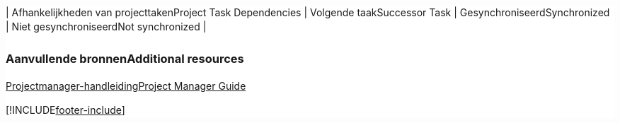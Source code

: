 | <span data-ttu-id="d3b27-352">Afhankelijkheden van projecttaken</span><span class="sxs-lookup"><span data-stu-id="d3b27-352">Project Task Dependencies</span></span> | <span data-ttu-id="d3b27-353">Volgende taak</span><span class="sxs-lookup"><span data-stu-id="d3b27-353">Successor Task</span></span> | <span data-ttu-id="d3b27-354">Gesynchroniseerd</span><span class="sxs-lookup"><span data-stu-id="d3b27-354">Synchronized</span></span> | <span data-ttu-id="d3b27-355">Niet gesynchroniseerd</span><span class="sxs-lookup"><span data-stu-id="d3b27-355">Not synchronized</span></span> |

### <a name="additional-resources"></a><span data-ttu-id="d3b27-356">Aanvullende bronnen</span><span class="sxs-lookup"><span data-stu-id="d3b27-356">Additional resources</span></span>
 [<span data-ttu-id="d3b27-357">Projectmanager-handleiding</span><span class="sxs-lookup"><span data-stu-id="d3b27-357">Project Manager Guide</span></span>](../psa/project-manager-guide.md)


[!INCLUDE[footer-include](../includes/footer-banner.md)]